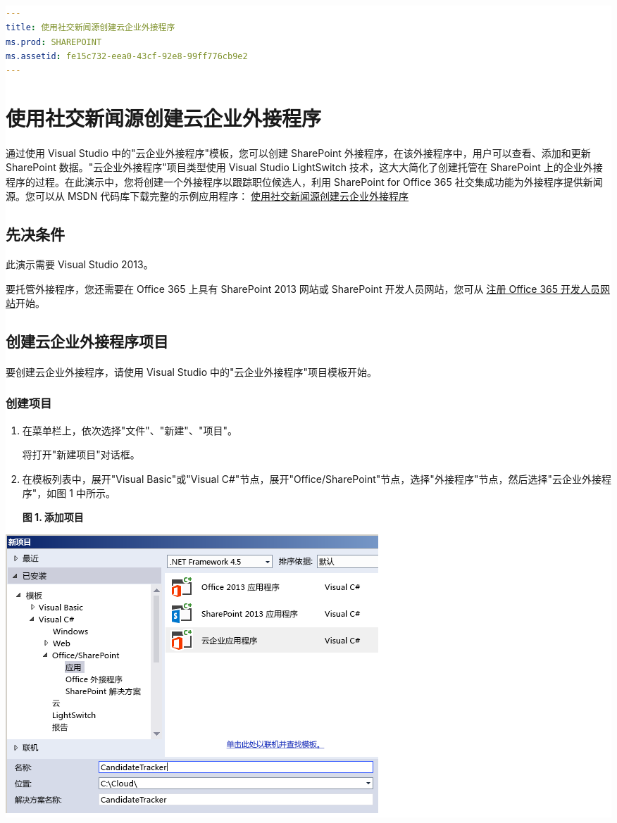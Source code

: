 ```yaml
---
title: 使用社交新闻源创建云企业外接程序
ms.prod: SHAREPOINT
ms.assetid: fe15c732-eea0-43cf-92e8-99ff776cb9e2
---
```



# 使用社交新闻源创建云企业外接程序
通过使用 Visual Studio 中的"云企业外接程序"模板，您可以创建 SharePoint 外接程序，在该外接程序中，用户可以查看、添加和更新 SharePoint 数据。"云企业外接程序"项目类型使用 Visual Studio LightSwitch 技术，这大大简化了创建托管在 SharePoint 上的企业外接程序的过程。在此演示中，您将创建一个外接程序以跟踪职位候选人，利用 SharePoint for Office 365 社交集成功能为外接程序提供新闻源。您可以从 MSDN 代码库下载完整的示例应用程序： [使用社交新闻源创建云企业外接程序](http://code.msdn.microsoft.com/Creating-a-Cloud-Business-8540c0c9)
## 先决条件

此演示需要 Visual Studio 2013。



要托管外接程序，您还需要在 Office 365 上具有 SharePoint 2013 网站或 SharePoint 开发人员网站，您可从 [注册 Office 365 开发人员网站](http://go.microsoft.com/fwlink/?LinkId=263490)开始。




## 创建云企业外接程序项目
<a name="bk_create"> </a>

要创建云企业外接程序，请使用 Visual Studio 中的"云企业外接程序"项目模板开始。




### 创建项目


1. 在菜单栏上，依次选择"文件"、"新建"、"项目"。

    将打开"新建项目"对话框。


2. 在模板列表中，展开"Visual Basic"或"Visual C#"节点，展开"Office/SharePoint"节点，选择"外接程序"节点，然后选择"云企业外接程序"，如图 1 中所示。

   **图 1. 添加项目**



![云企业应用程序项目模板](images/CBAtemplate.PNG)
